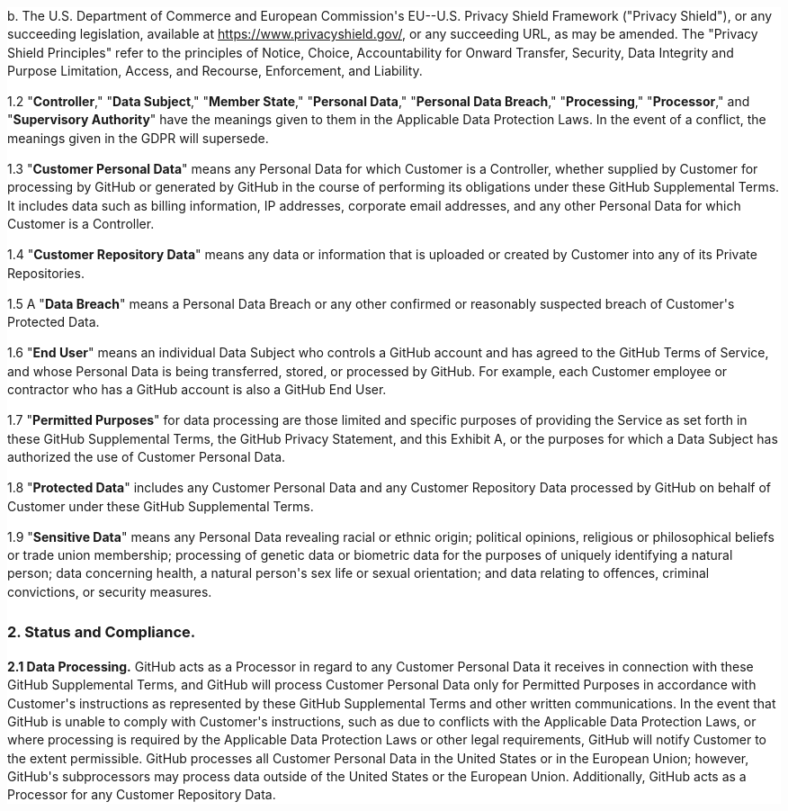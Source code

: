   b.  The U.S. Department of Commerce and European Commission's EU--U.S. Privacy Shield Framework ("Privacy Shield"), or any succeeding legislation, available at https://www.privacyshield.gov/, or any succeeding URL, as may be amended. The "Privacy Shield Principles" refer to the principles of Notice, Choice, Accountability for Onward Transfer, Security, Data Integrity and Purpose Limitation, Access, and Recourse, Enforcement, and Liability.

1.2  "**Controller**," "**Data Subject**," "**Member State**," "**Personal Data**," "**Personal Data Breach**," "**Processing**," "**Processor**," and "**Supervisory Authority**" have the meanings given to them in the Applicable Data Protection Laws. In the event of a conflict, the meanings given in the GDPR will supersede.

1.3  "**Customer Personal Data**" means any Personal Data for which Customer is a Controller, whether supplied by Customer for processing by GitHub or generated by GitHub in the course of performing its obligations under these GitHub Supplemental Terms. It includes data such as billing information, IP addresses, corporate email addresses, and any other Personal Data for which Customer is a Controller.

1.4  "**Customer Repository Data**" means any data or information that is uploaded or created by Customer into any of its Private Repositories.

1.5  A "**Data Breach**" means a Personal Data Breach or any other confirmed or reasonably suspected breach of Customer's Protected Data.

1.6  "**End User**" means an individual Data Subject who controls a GitHub account and has agreed to the GitHub Terms of Service, and whose Personal Data is being transferred, stored, or processed by GitHub. For example, each Customer employee or contractor who has a GitHub account is also a GitHub End User.

1.7  "**Permitted Purposes**" for data processing are those limited and specific purposes of providing the Service as set forth in these GitHub Supplemental Terms, the GitHub Privacy Statement, and this Exhibit A, or the purposes for which a Data Subject has authorized the use of Customer Personal Data.

1.8  "**Protected Data**" includes any Customer Personal Data and any Customer Repository Data processed by GitHub on behalf of Customer under these GitHub Supplemental Terms.

1.9  "**Sensitive Data**" means any Personal Data revealing racial or ethnic origin; political opinions, religious or philosophical beliefs or trade union membership; processing of genetic data or biometric data for the purposes of uniquely identifying a natural person; data concerning health, a natural person's sex life or sexual orientation; and data relating to offences, criminal convictions, or security measures.

### 2. Status and Compliance.

**2.1 Data Processing.** GitHub acts as a Processor in regard to any Customer Personal Data it receives in connection with these GitHub Supplemental Terms, and GitHub will process Customer Personal Data only for Permitted Purposes in accordance with Customer's instructions as represented by these GitHub Supplemental Terms and other written communications. In the event that GitHub is unable to comply with Customer's instructions, such as due to conflicts with the Applicable Data Protection Laws, or where processing is required by the Applicable Data Protection Laws or other legal requirements, GitHub will notify Customer to the extent permissible. GitHub processes all Customer Personal Data in the United States or in the European Union; however, GitHub's subprocessors may process data outside of the United States or the European Union. Additionally, GitHub acts as a Processor for any Customer Repository Data.
